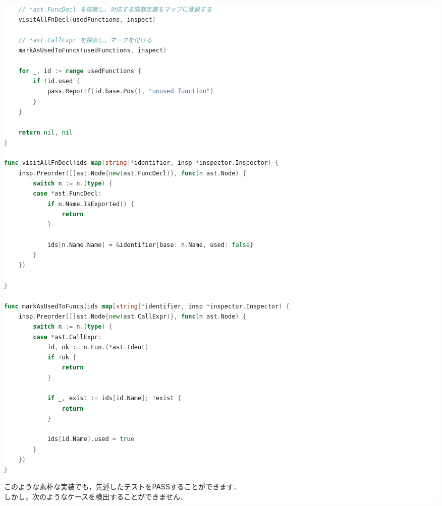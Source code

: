 ```go
	// *ast.FuncDecl を探索し，対応する関数定義をマップに登録する
	visitAllFnDecl(usedFunctions, inspect)

	// *ast.CallExpr を探索し，マークを付ける
	markAsUsedToFuncs(usedFunctions, inspect)

	for _, id := range usedFunctions {
		if !id.used {
			pass.Reportf(id.base.Pos(), "unused function")
		}
	}

	return nil, nil
}

func visitAllFnDecl(ids map[string]*identifier, insp *inspector.Inspector) {
	insp.Preorder([]ast.Node{new(ast.FuncDecl)}, func(n ast.Node) {
		switch n := n.(type) {
		case *ast.FuncDecl:
			if n.Name.IsExported() {
				return
			}

			ids[n.Name.Name] = &identifier{base: n.Name, used: false}
		}
	})

}

func markAsUsedToFuncs(ids map[string]*identifier, insp *inspector.Inspector) {
	insp.Preorder([]ast.Node{new(ast.CallExpr)}, func(n ast.Node) {
		switch n := n.(type) {
		case *ast.CallExpr:
			id, ok := n.Fun.(*ast.Ident)
			if !ok {
				return
			}

			if _, exist := ids[id.Name]; !exist {
				return
			}

			ids[id.Name].used = true
		}
	})
}
```

このような素朴な実装でも，先述したテストをPASSすることができます．  
しかし，次のようなケースを検出することができません．  
